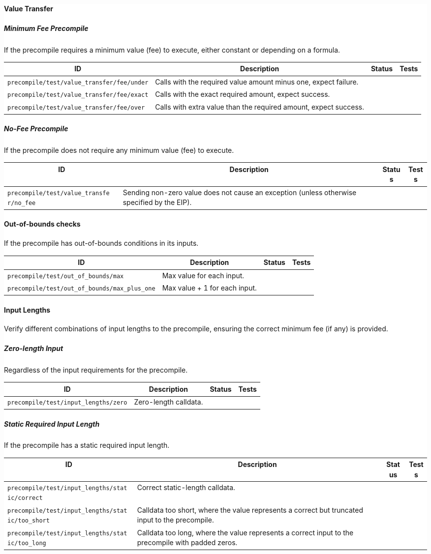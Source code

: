 #### Value Transfer

##### Minimum Fee Precompile

If the precompile requires a minimum value (fee) to execute, either constant or depending on a formula.

| ID                                             | Description                                                      | Status | Tests |
| ---------------------------------------------- | ---------------------------------------------------------------- | ------ | ----- |
| `precompile/test/value_transfer/fee/under` | Calls with the required value amount minus one, expect failure.  |        |       |
| `precompile/test/value_transfer/fee/exact` | Calls with the exact required amount, expect success.            |        |       |
| `precompile/test/value_transfer/fee/over`  | Calls with extra value than the required amount, expect success. |        |       |

##### No-Fee Precompile

If the precompile does not require any minimum value (fee) to execute.

| ID                                             | Description                                                      | Status | Tests |
| ---------------------------------------------- | ---------------------------------------------------------------- | ------ | ----- |
| `precompile/test/value_transfer/no_fee` | Sending non-zero value does not cause an exception (unless otherwise specified by the EIP). | | |

#### Out-of-bounds checks

If the precompile has out-of-bounds conditions in its inputs.

| ID                                               | Description                   | Status | Tests |
| ------------------------------------------------ | ----------------------------- | ------ | ----- |
| `precompile/test/out_of_bounds/max`          | Max value for each input.     |        |       |
| `precompile/test/out_of_bounds/max_plus_one` | Max value + 1 for each input. |        |       |

#### Input Lengths

Verify different combinations of input lengths to the precompile, ensuring the correct minimum fee (if any) is provided.

##### Zero-length Input

Regardless of the input requirements for the precompile.

| ID                                       | Description           | Status | Tests |
| ---------------------------------------- | --------------------- | ------ | ----- |
| `precompile/test/input_lengths/zero` | Zero-length calldata. |        |       |

##### Static Required Input Length

If the precompile has a static required input length.

| ID                                                   | Description                                                                                        | Status | Tests |
| ---------------------------------------------------- | -------------------------------------------------------------------------------------------------- | ------ | ----- |
| `precompile/test/input_lengths/static/correct`   | Correct static-length calldata.                                                                    |        |       |
| `precompile/test/input_lengths/static/too_short` | Calldata too short, where the value represents a correct but truncated input to the precompile.    |        |       |
| `precompile/test/input_lengths/static/too_long`  | Calldata too long, where the value represents a correct input to the precompile with padded zeros. |        |       |

